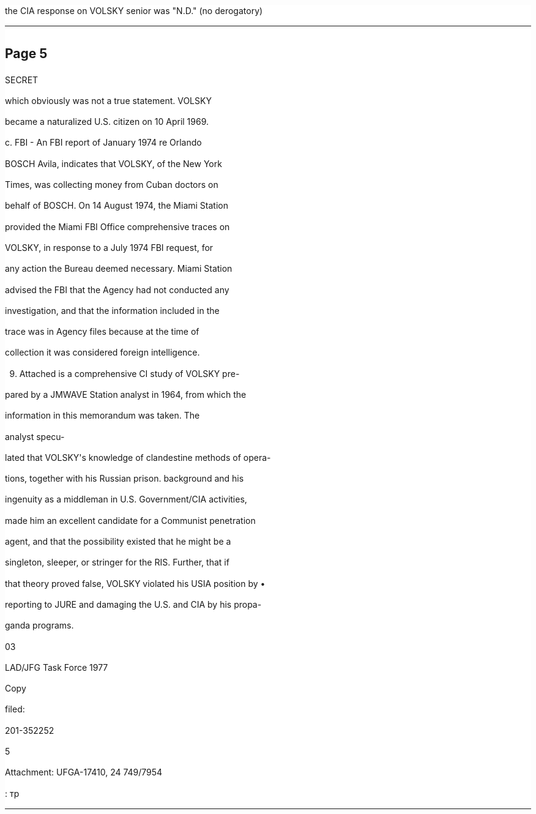 the CIA response on VOLSKY senior was "N.D." (no derogatory)

---

## Page 5

SECRET

which obviously was not a true statement. VOLSKY

became a naturalized U.S. citizen on 10 April 1969.

c. FBI - An FBI report of January 1974 re Orlando

BOSCH Avila, indicates that VOLSKY, of the New York

Times, was collecting money from Cuban doctors on

behalf of BOSCH. On 14 August 1974, the Miami Station

provided the Miami FBI Office comprehensive traces on

VOLSKY, in response to a July 1974 FBI request, for

any action the Bureau deemed necessary. Miami Station

advised the FBI that the Agency had not conducted any

investigation, and that the information included in the

trace was in Agency files because at the time of

collection it was considered foreign intelligence.

9. Attached is a comprehensive CI study of VOLSKY pre-

pared by a JMWAVE Station analyst in 1964, from which the

information in this memorandum was taken. The

analyst specu-

lated that VOLSKY's knowledge of clandestine methods of opera-

tions, together with his Russian prison. background and his

ingenuity as a middleman in U.S. Government/CIA activities,

made him an excellent candidate for a Communist penetration

agent, and that the possibility existed that he might be a

singleton, sleeper, or stringer for the RIS. Further, that if

that theory proved false, VOLSKY violated his USIA position by •

reporting to JURE and damaging the U.S. and CIA by his propa-

ganda programs.

03

LAD/JFG Task Force 1977

Copy

filed:

201-352252

5

Attachment: UFGA-17410, 24 749/7954

: тр

---

